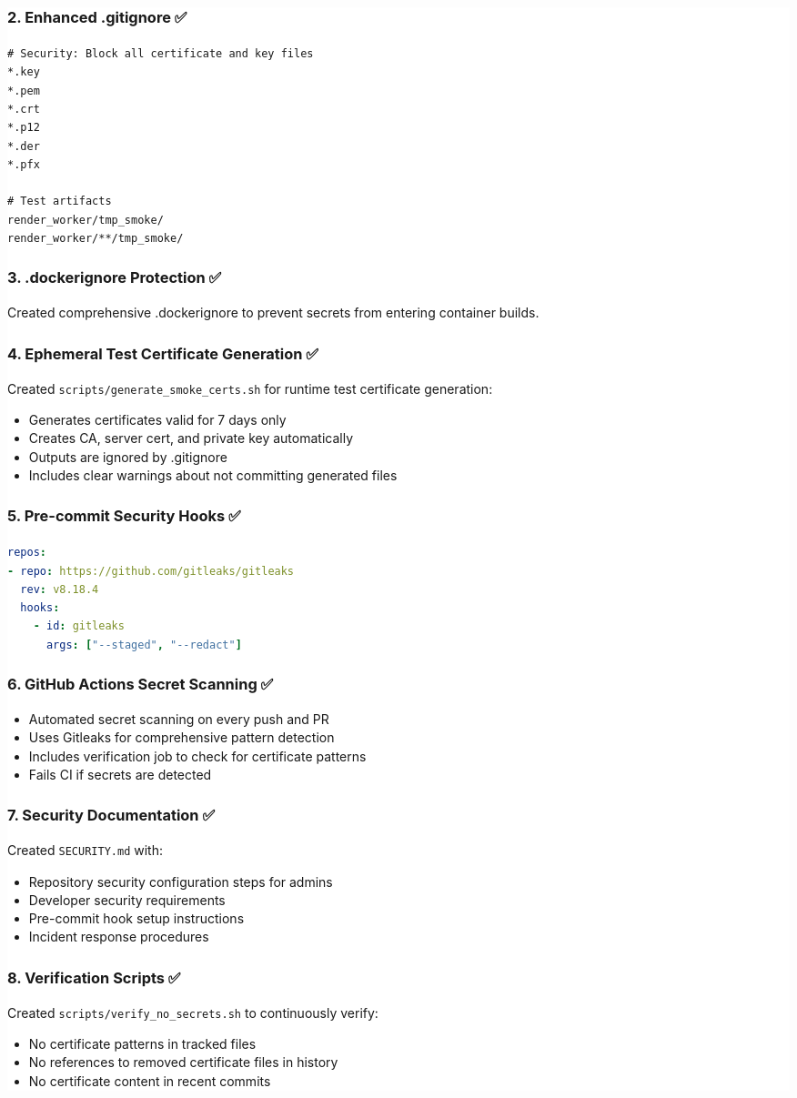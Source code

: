 ### 2. Enhanced .gitignore ✅
```gitignore
# Security: Block all certificate and key files
*.key
*.pem
*.crt
*.p12
*.der
*.pfx

# Test artifacts
render_worker/tmp_smoke/
render_worker/**/tmp_smoke/
```

### 3. .dockerignore Protection ✅
Created comprehensive .dockerignore to prevent secrets from entering container builds.

### 4. Ephemeral Test Certificate Generation ✅
Created `scripts/generate_smoke_certs.sh` for runtime test certificate generation:
- Generates certificates valid for 7 days only
- Creates CA, server cert, and private key automatically
- Outputs are ignored by .gitignore
- Includes clear warnings about not committing generated files

### 5. Pre-commit Security Hooks ✅
```yaml
repos:
- repo: https://github.com/gitleaks/gitleaks
  rev: v8.18.4
  hooks:
    - id: gitleaks
      args: ["--staged", "--redact"]
```

### 6. GitHub Actions Secret Scanning ✅
- Automated secret scanning on every push and PR
- Uses Gitleaks for comprehensive pattern detection
- Includes verification job to check for certificate patterns
- Fails CI if secrets are detected

### 7. Security Documentation ✅
Created `SECURITY.md` with:
- Repository security configuration steps for admins
- Developer security requirements
- Pre-commit hook setup instructions
- Incident response procedures

### 8. Verification Scripts ✅
Created `scripts/verify_no_secrets.sh` to continuously verify:
- No certificate patterns in tracked files
- No references to removed certificate files in history
- No certificate content in recent commits
